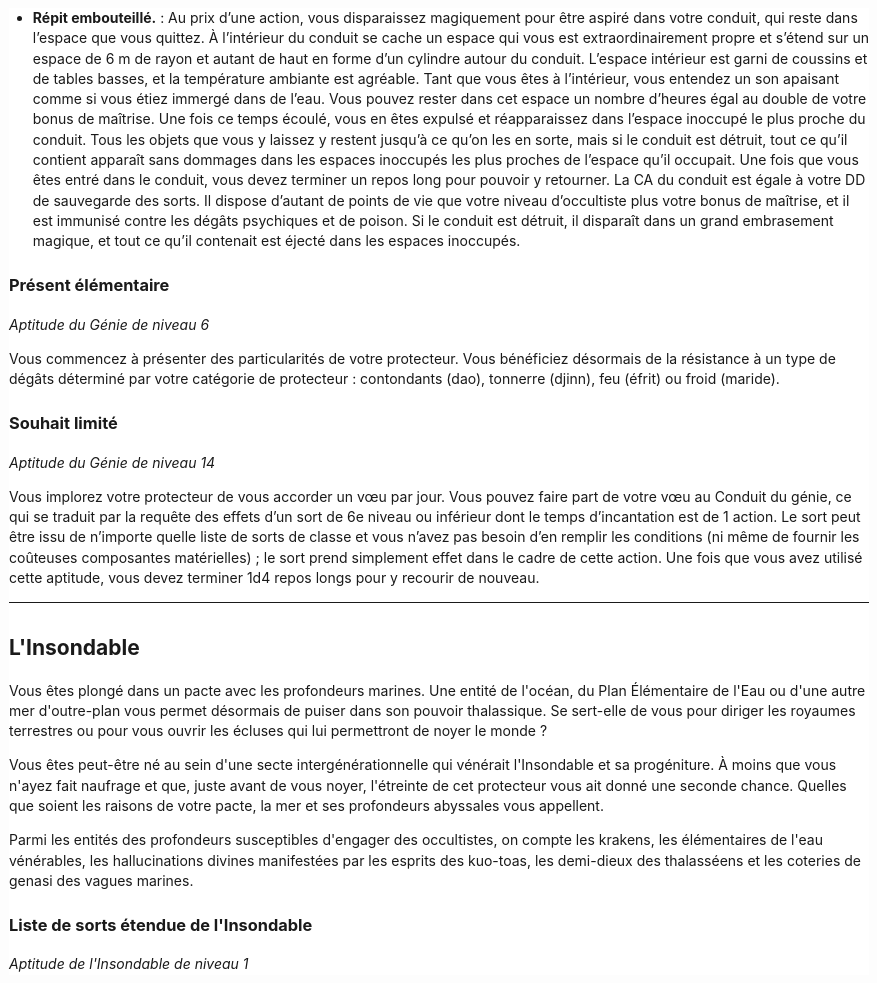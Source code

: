 - **Répit embouteillé.**  : Au prix d’une action, vous disparaissez magiquement pour être aspiré dans votre conduit, qui reste dans l’espace que vous quittez. À l’intérieur du conduit se cache un espace qui vous est extraordinairement propre et s’étend sur un espace de 6 m de rayon et autant de haut en forme d’un cylindre autour du conduit. L’espace intérieur est garni de coussins et de tables basses, et la température ambiante est agréable. Tant que vous êtes à l’intérieur, vous entendez un son apaisant comme si vous étiez immergé dans de l’eau. Vous pouvez rester dans cet espace un nombre d’heures égal au double de votre bonus de maîtrise. Une fois ce temps écoulé, vous en êtes expulsé et réapparaissez dans l’espace inoccupé le plus proche du conduit. Tous les objets que vous y laissez y restent jusqu’à ce qu’on les en sorte, mais si le conduit est détruit, tout ce qu’il contient apparaît sans dommages dans les espaces inoccupés les plus proches de l’espace qu’il occupait. Une fois que vous êtes entré dans le conduit, vous devez terminer un repos long pour pouvoir y retourner. La CA du conduit est égale à votre DD de sauvegarde des sorts. Il dispose d’autant de points de vie que votre niveau d’occultiste plus votre bonus de maîtrise, et il est immunisé contre les dégâts psychiques et de poison. Si le conduit est détruit, il disparaît dans un grand embrasement magique, et tout ce qu’il contenait est éjecté dans les espaces inoccupés.

### Présent élémentaire 
_Aptitude du Génie de niveau 6_

Vous commencez à présenter des particularités de votre protecteur. Vous bénéficiez désormais de la résistance à un type de dégâts déterminé par votre catégorie de protecteur : contondants (dao), tonnerre (djinn), feu (éfrit) ou froid (maride).

### Souhait limité  
*Aptitude du Génie de niveau 14*

Vous implorez votre protecteur de vous accorder un vœu par jour. Vous pouvez faire part de votre vœu au Conduit du génie, ce qui se traduit par la requête des effets d’un sort de 6e niveau ou inférieur dont le temps d’incantation est de 1 action. Le sort peut être issu de n’importe quelle liste de sorts de classe et vous n’avez pas besoin d’en remplir les conditions (ni même de fournir les coûteuses composantes matérielles) ; le sort prend simplement effet dans le cadre de cette action. Une fois que vous avez utilisé cette aptitude, vous devez terminer 1d4 repos longs pour y recourir de nouveau.

---

## L'Insondable

Vous êtes plongé dans un pacte avec les profondeurs marines. Une entité de l'océan, du Plan Élémentaire de l'Eau ou d'une autre mer d'outre-plan vous permet désormais de puiser dans son pouvoir thalassique. Se sert-elle de vous pour diriger les royaumes terrestres ou pour vous ouvrir les écluses qui lui permettront de noyer le monde ?

Vous êtes peut-être né au sein d'une secte intergénérationnelle qui vénérait l'Insondable et sa progéniture. À moins que vous n'ayez fait naufrage et que, juste avant de vous noyer, l'étreinte de cet protecteur vous ait donné une seconde chance. Quelles que soient les raisons de votre pacte, la mer et ses profondeurs abyssales vous appellent.

Parmi les entités des profondeurs susceptibles d'engager des occultistes, on compte les krakens, les élémentaires de l'eau vénérables, les hallucinations divines manifestées par les esprits des kuo-toas, les demi-dieux des thalasséens et les coteries de genasi des vagues marines.

### Liste de sorts étendue de l'Insondable
_Aptitude de l'Insondable de niveau 1_  
